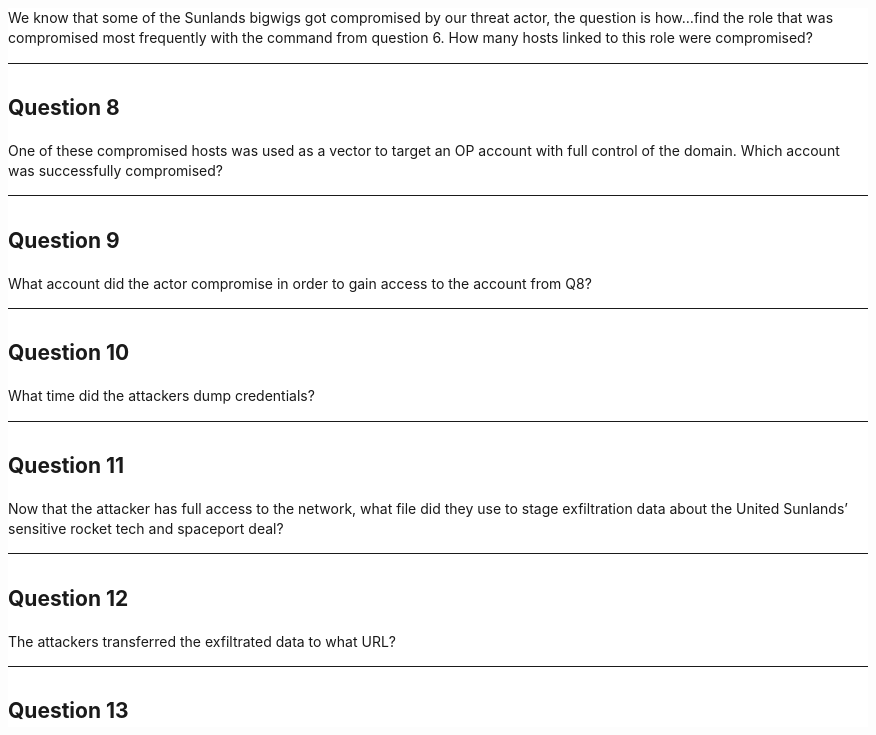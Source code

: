 We know that some of the Sunlands bigwigs got compromised by our threat actor, the question is how…find the role that was compromised most frequently with the command from question 6. How many hosts linked to this role were compromised?

---

## Question 8

One of these compromised hosts was used as a vector to target an OP account with full control of the domain. Which account was successfully compromised?

---

## Question 9

What account did the actor compromise in order to gain access to the account from Q8?

---

## Question 10

What time did the attackers dump credentials?

---

## Question 11

Now that the attacker has full access to the network, what file did they use to stage exfiltration data about the United Sunlands’ sensitive rocket tech and spaceport deal?

---

## Question 12

The attackers transferred the exfiltrated data to what URL?

---
## Question 13

